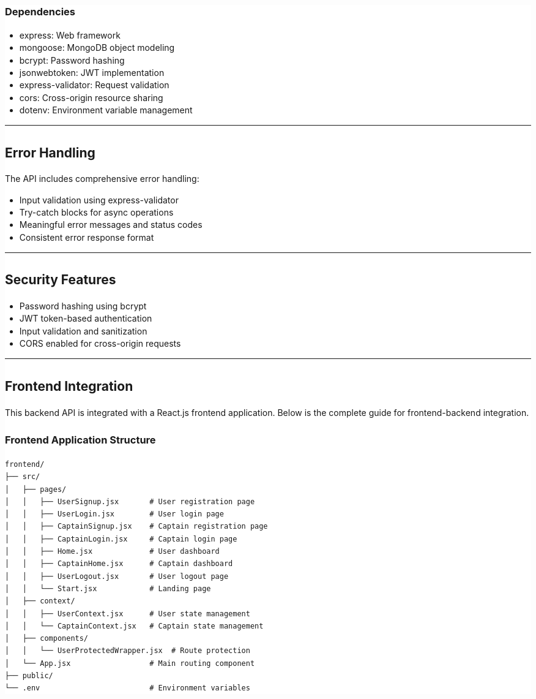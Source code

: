 ### Dependencies

- express: Web framework
- mongoose: MongoDB object modeling
- bcrypt: Password hashing
- jsonwebtoken: JWT implementation
- express-validator: Request validation
- cors: Cross-origin resource sharing
- dotenv: Environment variable management

---

## Error Handling

The API includes comprehensive error handling:

- Input validation using express-validator
- Try-catch blocks for async operations
- Meaningful error messages and status codes
- Consistent error response format

---

## Security Features

- Password hashing using bcrypt
- JWT token-based authentication
- Input validation and sanitization
- CORS enabled for cross-origin requests

---

## Frontend Integration

This backend API is integrated with a React.js frontend application. Below is the complete guide for frontend-backend integration.

### Frontend Application Structure

```
frontend/
├── src/
│   ├── pages/
│   │   ├── UserSignup.jsx       # User registration page
│   │   ├── UserLogin.jsx        # User login page
│   │   ├── CaptainSignup.jsx    # Captain registration page
│   │   ├── CaptainLogin.jsx     # Captain login page
│   │   ├── Home.jsx             # User dashboard
│   │   ├── CaptainHome.jsx      # Captain dashboard
│   │   ├── UserLogout.jsx       # User logout page
│   │   └── Start.jsx            # Landing page
│   ├── context/
│   │   ├── UserContext.jsx      # User state management
│   │   └── CaptainContext.jsx   # Captain state management
│   ├── components/
│   │   └── UserProtectedWrapper.jsx  # Route protection
│   └── App.jsx                  # Main routing component
├── public/
└── .env                         # Environment variables
```
